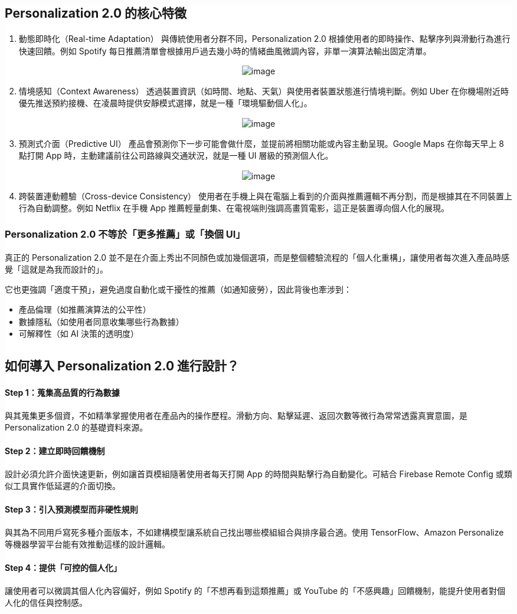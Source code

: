 ## Personalization 2.0 的核心特徵
1. 動態即時化（Real-time Adaptation）
與傳統使用者分群不同，Personalization 2.0 根據使用者的即時操作、點擊序列與滑動行為進行快速回饋。例如 Spotify 每日推薦清單會根據用戶過去幾小時的情緒曲風微調內容，非單一演算法輸出固定清單。

<div align=center>

![image](https://github.com/user-attachments/assets/f89089d2-ad90-479c-8cbd-db82f7fb7e35)

</div>

2. 情境感知（Context Awareness）
透過裝置資訊（如時間、地點、天氣）與使用者裝置狀態進行情境判斷。例如 Uber 在你機場附近時優先推送預約接機、在凌晨時提供安靜模式選擇，就是一種「環境驅動個人化」。

<div align=center>

![image](https://github.com/user-attachments/assets/a8149ffa-616e-4f4e-a98b-699c42f507fb)

</div>

3. 預測式介面（Predictive UI）
產品會預測你下一步可能會做什麼，並提前將相關功能或內容主動呈現。Google Maps 在你每天早上 8 點打開 App 時，主動建議前往公司路線與交通狀況，就是一種 UI 層級的預測個人化。

<div align=center>

![image](https://github.com/user-attachments/assets/a51d44e4-5aa1-4c0a-9557-f043f9f2bff9)

</div>

4. 跨裝置連動體驗（Cross-device Consistency）
使用者在手機上與在電腦上看到的介面與推薦邏輯不再分割，而是根據其在不同裝置上行為自動調整。例如 Netflix 在手機 App 推薦輕量劇集、在電視端則強調高畫質電影，這正是裝置導向個人化的展現。

### Personalization 2.0 不等於「更多推薦」或「換個 UI」
真正的 Personalization 2.0 並不是在介面上秀出不同顏色或加幾個選項，而是整個體驗流程的「個人化重構」，讓使用者每次進入產品時感覺「這就是為我而設計的」。

它也更強調「適度干預」，避免過度自動化或干擾性的推薦（如通知疲勞），因此背後也牽涉到：

- 產品倫理（如推薦演算法的公平性）
- 數據隱私（如使用者同意收集哪些行為數據）
- 可解釋性（如 AI 決策的透明度）

## 如何導入 Personalization 2.0 進行設計？
#### Step 1：蒐集高品質的行為數據
與其蒐集更多個資，不如精準掌握使用者在產品內的操作歷程。滑動方向、點擊延遲、返回次數等微行為常常透露真實意圖，是 Personalization 2.0 的基礎資料來源。

#### Step 2：建立即時回饋機制
設計必須允許介面快速更新，例如讓首頁模組隨著使用者每天打開 App 的時間與點擊行為自動變化。可結合 Firebase Remote Config 或類似工具實作低延遲的介面切換。

#### Step 3：引入預測模型而非硬性規則
與其為不同用戶寫死多種介面版本，不如建構模型讓系統自己找出哪些模組組合與排序最合適。使用 TensorFlow、Amazon Personalize 等機器學習平台能有效推動這樣的設計邏輯。

#### Step 4：提供「可控的個人化」
讓使用者可以微調其個人化內容偏好，例如 Spotify 的「不想再看到這類推薦」或 YouTube 的「不感興趣」回饋機制，能提升使用者對個人化的信任與控制感。
